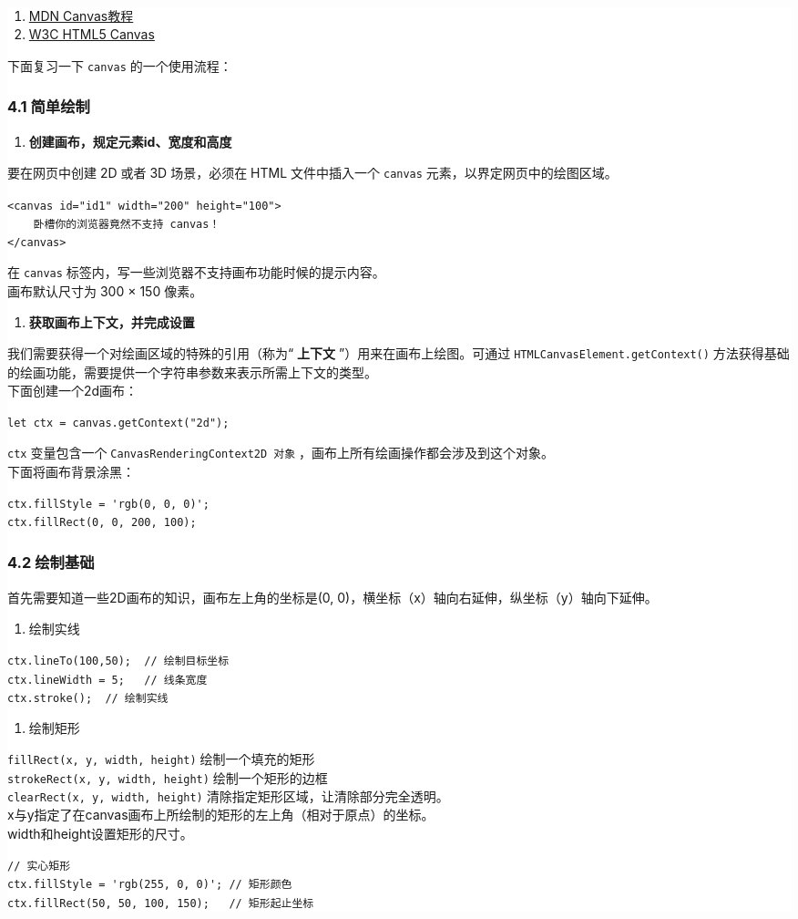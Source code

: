   1. [ MDN Canvas教程 ]()
  2. [ W3C HTML5 Canvas ]()

下面复习一下 ` canvas ` 的一个使用流程：

###  4.1 简单绘制

  1. **创建画布，规定元素id、宽度和高度**

要在网页中创建 2D 或者 3D 场景，必须在 HTML 文件中插入一个 ` canvas ` 元素，以界定网页中的绘图区域。

    
    
    <canvas id="id1" width="200" height="100">
        卧槽你的浏览器竟然不支持 canvas！
    </canvas>

在 ` canvas ` 标签内，写一些浏览器不支持画布功能时候的提示内容。  
画布默认尺寸为 300 × 150 像素。

  1. **获取画布上下文，并完成设置**

我们需要获得一个对绘画区域的特殊的引用（称为“ **上下文** ”）用来在画布上绘图。可通过 `
HTMLCanvasElement.getContext() ` 方法获得基础的绘画功能，需要提供一个字符串参数来表示所需上下文的类型。  
下面创建一个2d画布：

    
    
    let ctx = canvas.getContext("2d");

` ctx ` 变量包含一个 ` CanvasRenderingContext2D 对象 ` ，画布上所有绘画操作都会涉及到这个对象。  
下面将画布背景涂黑：

    
    
    ctx.fillStyle = 'rgb(0, 0, 0)';
    ctx.fillRect(0, 0, 200, 100);

###  4.2 绘制基础

首先需要知道一些2D画布的知识，画布左上角的坐标是(0, 0)，横坐标（x）轴向右延伸，纵坐标（y）轴向下延伸。  

  1. 绘制实线 

    
    
    ctx.lineTo(100,50);  // 绘制目标坐标
    ctx.lineWidth = 5;   // 线条宽度
    ctx.stroke();  // 绘制实线

  1. 绘制矩形 

` fillRect(x, y, width, height) ` 绘制一个填充的矩形  
` strokeRect(x, y, width, height) ` 绘制一个矩形的边框  
` clearRect(x, y, width, height) ` 清除指定矩形区域，让清除部分完全透明。  
x与y指定了在canvas画布上所绘制的矩形的左上角（相对于原点）的坐标。  
width和height设置矩形的尺寸。

    
    
    // 实心矩形
    ctx.fillStyle = 'rgb(255, 0, 0)'; // 矩形颜色
    ctx.fillRect(50, 50, 100, 150);   // 矩形起止坐标
    
